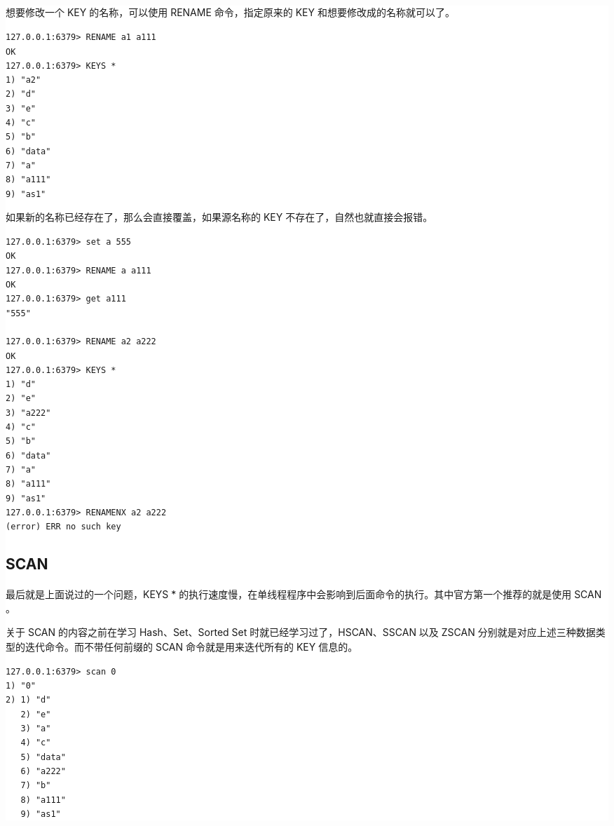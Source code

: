 想要修改一个 KEY 的名称，可以使用 RENAME 命令，指定原来的 KEY 和想要修改成的名称就可以了。

```shell
127.0.0.1:6379> RENAME a1 a111
OK
127.0.0.1:6379> KEYS *
1) "a2"
2) "d"
3) "e"
4) "c"
5) "b"
6) "data"
7) "a"
8) "a111"
9) "as1"
```

如果新的名称已经存在了，那么会直接覆盖，如果源名称的 KEY 不存在了，自然也就直接会报错。

```shell
127.0.0.1:6379> set a 555
OK
127.0.0.1:6379> RENAME a a111
OK
127.0.0.1:6379> get a111
"555"

127.0.0.1:6379> RENAME a2 a222
OK
127.0.0.1:6379> KEYS *
1) "d"
2) "e"
3) "a222"
4) "c"
5) "b"
6) "data"
7) "a"
8) "a111"
9) "as1"
127.0.0.1:6379> RENAMENX a2 a222
(error) ERR no such key
```

## SCAN

最后就是上面说过的一个问题，KEYS * 的执行速度慢，在单线程程序中会影响到后面命令的执行。其中官方第一个推荐的就是使用 SCAN 。

关于 SCAN 的内容之前在学习 Hash、Set、Sorted Set 时就已经学习过了，HSCAN、SSCAN 以及 ZSCAN 分别就是对应上述三种数据类型的迭代命令。而不带任何前缀的 SCAN 命令就是用来迭代所有的 KEY 信息的。

```shell
127.0.0.1:6379> scan 0
1) "0"
2) 1) "d"
   2) "e"
   3) "a"
   4) "c"
   5) "data"
   6) "a222"
   7) "b"
   8) "a111"
   9) "as1"
```
